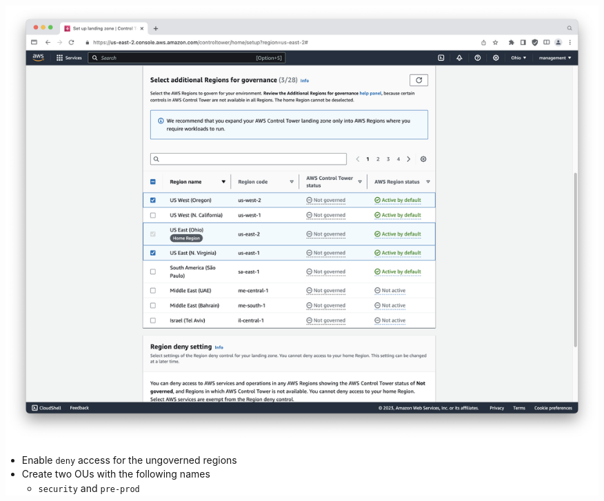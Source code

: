 ![Screenshot 2023-11-27 at 8.56.18 AM.png](DevOps%20Foundations%20Process%20b30232390b42442a938cffd07178b33a/Screenshot_2023-11-27_at_8.56.18_AM.png)

- Enable `deny` access for the ungoverned regions
- Create two OUs with the following names
    - `security` and `pre-prod`
